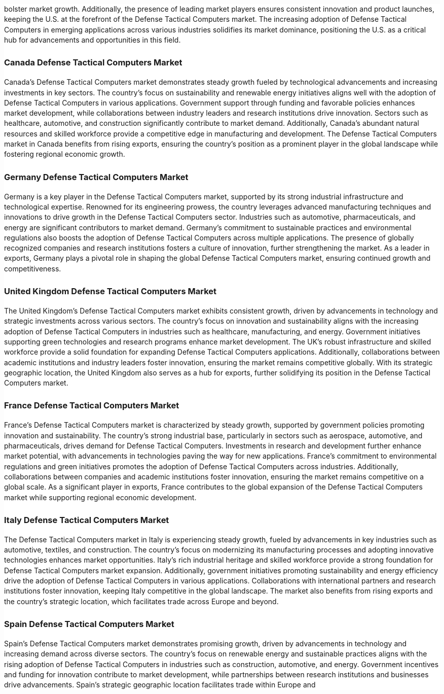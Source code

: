 bolster market growth. Additionally, the presence of leading market players ensures consistent innovation and product launches, keeping the U.S. at the forefront of the Defense Tactical Computers market. The increasing adoption of Defense Tactical Computers in emerging applications across various industries solidifies its market dominance, positioning the U.S. as a critical hub for advancements and opportunities in this field.</p><h3>Canada Defense Tactical Computers Market</h3><p>Canada&rsquo;s Defense Tactical Computers market demonstrates steady growth fueled by technological advancements and increasing investments in key sectors. The country&rsquo;s focus on sustainability and renewable energy initiatives aligns well with the adoption of Defense Tactical Computers in various applications. Government support through funding and favorable policies enhances market development, while collaborations between industry leaders and research institutions drive innovation. Sectors such as healthcare, automotive, and construction significantly contribute to market demand. Additionally, Canada&rsquo;s abundant natural resources and skilled workforce provide a competitive edge in manufacturing and development. The Defense Tactical Computers market in Canada benefits from rising exports, ensuring the country&rsquo;s position as a prominent player in the global landscape while fostering regional economic growth.</p><h3>Germany Defense Tactical Computers Market</h3><p>Germany is a key player in the Defense Tactical Computers market, supported by its strong industrial infrastructure and technological expertise. Renowned for its engineering prowess, the country leverages advanced manufacturing techniques and innovations to drive growth in the Defense Tactical Computers sector. Industries such as automotive, pharmaceuticals, and energy are significant contributors to market demand. Germany&rsquo;s commitment to sustainable practices and environmental regulations also boosts the adoption of Defense Tactical Computers across multiple applications. The presence of globally recognized companies and research institutions fosters a culture of innovation, further strengthening the market. As a leader in exports, Germany plays a pivotal role in shaping the global Defense Tactical Computers market, ensuring continued growth and competitiveness.</p><h3>United Kingdom Defense Tactical Computers Market</h3><p>The United Kingdom&rsquo;s Defense Tactical Computers market exhibits consistent growth, driven by advancements in technology and strategic investments across various sectors. The country&rsquo;s focus on innovation and sustainability aligns with the increasing adoption of Defense Tactical Computers in industries such as healthcare, manufacturing, and energy. Government initiatives supporting green technologies and research programs enhance market development. The UK&rsquo;s robust infrastructure and skilled workforce provide a solid foundation for expanding Defense Tactical Computers applications. Additionally, collaborations between academic institutions and industry leaders foster innovation, ensuring the market remains competitive globally. With its strategic geographic location, the United Kingdom also serves as a hub for exports, further solidifying its position in the Defense Tactical Computers market.</p><h3>France Defense Tactical Computers Market</h3><p>France&rsquo;s Defense Tactical Computers market is characterized by steady growth, supported by government policies promoting innovation and sustainability. The country&rsquo;s strong industrial base, particularly in sectors such as aerospace, automotive, and pharmaceuticals, drives demand for Defense Tactical Computers. Investments in research and development further enhance market potential, with advancements in technologies paving the way for new applications. France&rsquo;s commitment to environmental regulations and green initiatives promotes the adoption of Defense Tactical Computers across industries. Additionally, collaborations between companies and academic institutions foster innovation, ensuring the market remains competitive on a global scale. As a significant player in exports, France contributes to the global expansion of the Defense Tactical Computers market while supporting regional economic development.</p><h3>Italy Defense Tactical Computers Market</h3><p>The Defense Tactical Computers market in Italy is experiencing steady growth, fueled by advancements in key industries such as automotive, textiles, and construction. The country&rsquo;s focus on modernizing its manufacturing processes and adopting innovative technologies enhances market opportunities. Italy&rsquo;s rich industrial heritage and skilled workforce provide a strong foundation for Defense Tactical Computers market expansion. Additionally, government initiatives promoting sustainability and energy efficiency drive the adoption of Defense Tactical Computers in various applications. Collaborations with international partners and research institutions foster innovation, keeping Italy competitive in the global landscape. The market also benefits from rising exports and the country&rsquo;s strategic location, which facilitates trade across Europe and beyond.</p><h3>Spain Defense Tactical Computers Market</h3><p>Spain&rsquo;s Defense Tactical Computers market demonstrates promising growth, driven by advancements in technology and increasing demand across diverse sectors. The country&rsquo;s focus on renewable energy and sustainable practices aligns with the rising adoption of Defense Tactical Computers in industries such as construction, automotive, and energy. Government incentives and funding for innovation contribute to market development, while partnerships between research institutions and businesses drive advancements. Spain&rsquo;s strategic geographic location facilitates trade within Europe and